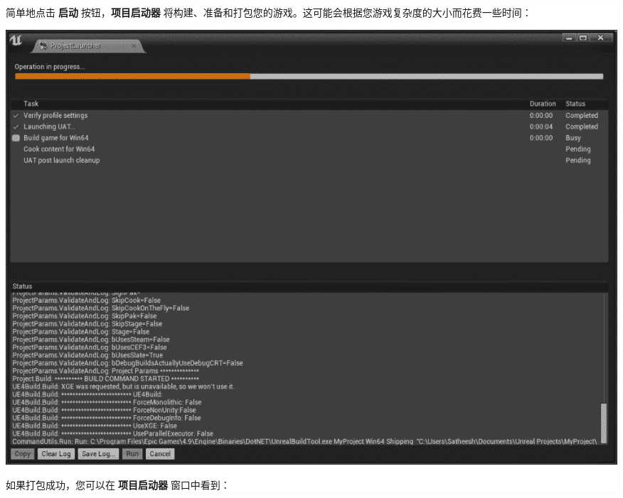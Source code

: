 简单地点击 **启动** 按钮，**项目启动器** 将构建、准备和打包您的游戏。这可能会根据您游戏复杂度的大小而花费一些时间：

![打包发布版本](img/B03950_11_15.jpg)

如果打包成功，您可以在 **项目启动器** 窗口中看到：
